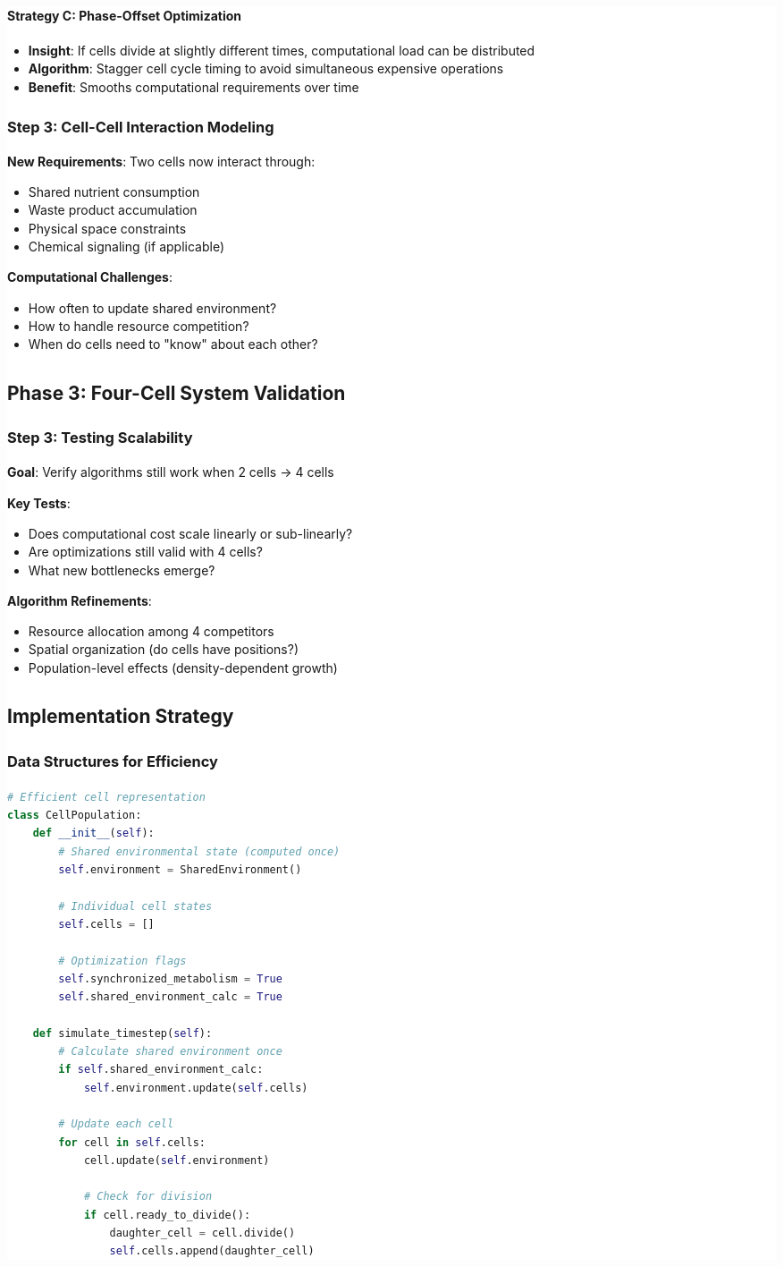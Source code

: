 #### Strategy C: Phase-Offset Optimization
- **Insight**: If cells divide at slightly different times, computational load can be distributed
- **Algorithm**: Stagger cell cycle timing to avoid simultaneous expensive operations
- **Benefit**: Smooths computational requirements over time

### Step 3: Cell-Cell Interaction Modeling
**New Requirements**: Two cells now interact through:
- Shared nutrient consumption
- Waste product accumulation
- Physical space constraints
- Chemical signaling (if applicable)

**Computational Challenges**:
- How often to update shared environment?
- How to handle resource competition?
- When do cells need to "know" about each other?

## Phase 3: Four-Cell System Validation

### Step 3: Testing Scalability
**Goal**: Verify algorithms still work when 2 cells → 4 cells

**Key Tests**:
- Does computational cost scale linearly or sub-linearly?
- Are optimizations still valid with 4 cells?
- What new bottlenecks emerge?

**Algorithm Refinements**:
- Resource allocation among 4 competitors
- Spatial organization (do cells have positions?)
- Population-level effects (density-dependent growth)

## Implementation Strategy

### Data Structures for Efficiency

```python
# Efficient cell representation
class CellPopulation:
    def __init__(self):
        # Shared environmental state (computed once)
        self.environment = SharedEnvironment()
        
        # Individual cell states
        self.cells = []
        
        # Optimization flags
        self.synchronized_metabolism = True
        self.shared_environment_calc = True

    def simulate_timestep(self):
        # Calculate shared environment once
        if self.shared_environment_calc:
            self.environment.update(self.cells)
        
        # Update each cell
        for cell in self.cells:
            cell.update(self.environment)
            
            # Check for division
            if cell.ready_to_divide():
                daughter_cell = cell.divide()
                self.cells.append(daughter_cell)
```